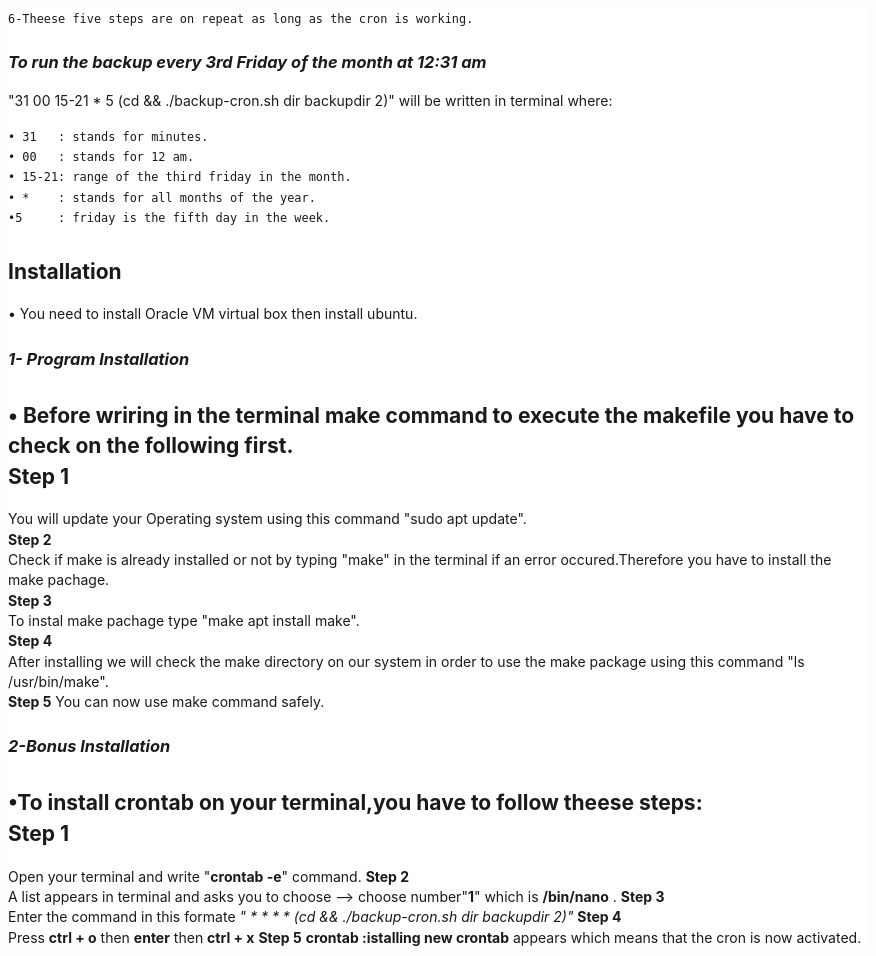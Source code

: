     6-Theese five steps are on repeat as long as the cron is working.  
    
### ***To run the backup every 3rd Friday of the month at 12:31 am*** 
"31 00 15-21 * 5 (cd <pathOfcronFile> && ./backup-cron.sh dir backupdir 2)" will be written in terminal where: 

    • 31   : stands for minutes.  
    • 00   : stands for 12 am.  
    • 15-21: range of the third friday in the month.
    • *    : stands for all months of the year.  
    •5     : friday is the fifth day in the week. 
    
    

    
 

## **Installation**   
• You need to install Oracle VM virtual box then install ubuntu.
### ***1- Program Installation***    
 • Before wriring in the terminal **make** command to execute the makefile you have to check on the following first.     
 **Step 1**
 -------     
 You will update your Operating system using this command "sudo apt update".      
 **Step 2**    
 Check if make is already installed or not by typing "make" in the terminal if an error occured.Therefore you have to install the make pachage.     
 **Step 3**     
 To instal make pachage type "make apt install make".   
 **Step 4**      
 After installing we will check the make directory on our system in order to use the make package using this command "ls /usr/bin/make".    
 **Step 5**
 You can now use make command safely.   
 
 ### ***2-Bonus Installation*** 
 •To install **crontab** on your terminal,you have to follow theese steps:  
 **Step 1**
 -------     
 Open your terminal and write "**crontab -e**" command.
 **Step 2**    
 A list appears in terminal and asks you to choose --> choose number"**1**" which is **/bin/nano** .
 **Step 3**     
 Enter the command in this formate **"* * * * * (cd <pathOfcronFile> && ./backup-cron.sh dir backupdir 2)"* 
 **Step 4**      
 Press **ctrl + o** then **enter** then **ctrl + x** 
 **Step 5**
 **crontab :istalling new crontab** appears which means that the cron is now activated.  
 